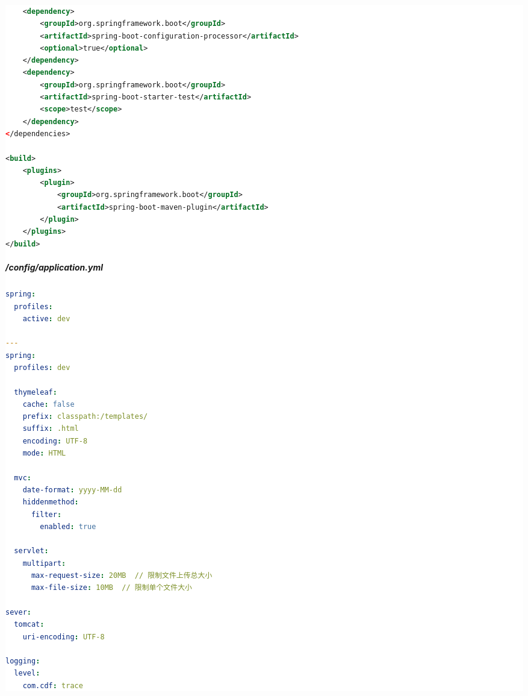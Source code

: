 ```xml
    <dependency>
        <groupId>org.springframework.boot</groupId>
        <artifactId>spring-boot-configuration-processor</artifactId>
        <optional>true</optional>
    </dependency>
    <dependency>
        <groupId>org.springframework.boot</groupId>
        <artifactId>spring-boot-starter-test</artifactId>
        <scope>test</scope>
    </dependency>
</dependencies>

<build>
    <plugins>
        <plugin>
            <groupId>org.springframework.boot</groupId>
            <artifactId>spring-boot-maven-plugin</artifactId>
        </plugin>
    </plugins>
</build>
```

##### /config/application.yml

```yml
spring:
  profiles:
    active: dev

---
spring:
  profiles: dev

  thymeleaf:
    cache: false
    prefix: classpath:/templates/
    suffix: .html
    encoding: UTF-8
    mode: HTML

  mvc:
    date-format: yyyy-MM-dd
    hiddenmethod:
      filter:
        enabled: true
        
  servlet:
    multipart:
      max-request-size: 20MB  // 限制文件上传总大小
      max-file-size: 10MB  // 限制单个文件大小

sever:
  tomcat:
    uri-encoding: UTF-8

logging:
  level:
    com.cdf: trace
```
